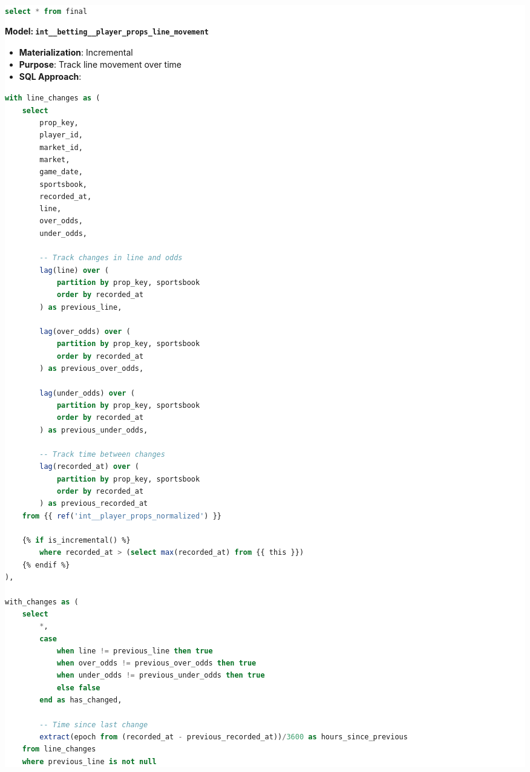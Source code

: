 ```sql
select * from final
```

**Model: `int__betting__player_props_line_movement`**
- **Materialization**: Incremental
- **Purpose**: Track line movement over time
- **SQL Approach**:

```sql
with line_changes as (
    select
        prop_key,
        player_id,
        market_id,
        market,
        game_date,
        sportsbook,
        recorded_at,
        line,
        over_odds,
        under_odds,
        
        -- Track changes in line and odds
        lag(line) over (
            partition by prop_key, sportsbook 
            order by recorded_at
        ) as previous_line,
        
        lag(over_odds) over (
            partition by prop_key, sportsbook 
            order by recorded_at
        ) as previous_over_odds,
        
        lag(under_odds) over (
            partition by prop_key, sportsbook 
            order by recorded_at
        ) as previous_under_odds,
        
        -- Track time between changes
        lag(recorded_at) over (
            partition by prop_key, sportsbook 
            order by recorded_at
        ) as previous_recorded_at
    from {{ ref('int__player_props_normalized') }}
    
    {% if is_incremental() %}
        where recorded_at > (select max(recorded_at) from {{ this }})
    {% endif %}
),

with_changes as (
    select
        *,
        case 
            when line != previous_line then true
            when over_odds != previous_over_odds then true
            when under_odds != previous_under_odds then true
            else false
        end as has_changed,
        
        -- Time since last change
        extract(epoch from (recorded_at - previous_recorded_at))/3600 as hours_since_previous
    from line_changes
    where previous_line is not null
```